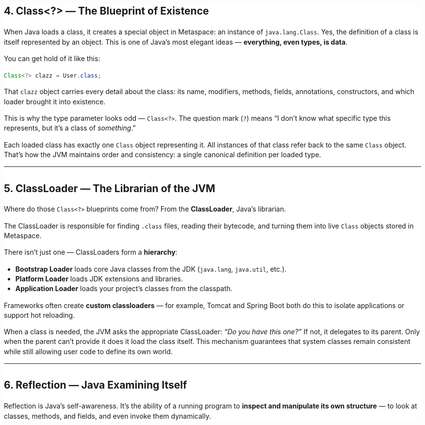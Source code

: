 
## 4. Class<?> — The Blueprint of Existence

When Java loads a class, it creates a special object in Metaspace: an instance of `java.lang.Class`.
Yes, the definition of a class is itself represented by an object.
This is one of Java’s most elegant ideas — **everything, even types, is data**.

You can get hold of it like this:

```java
Class<?> clazz = User.class;
```

That `clazz` object carries every detail about the class: its name, modifiers, methods, fields, annotations, constructors, and which loader brought it into existence.

This is why the type parameter looks odd — `Class<?>`. The question mark (`?`) means “I don’t know what specific type this represents, but it’s a class of *something*.”

Each loaded class has exactly one `Class` object representing it.
All instances of that class refer back to the same `Class` object.
That’s how the JVM maintains order and consistency: a single canonical definition per loaded type.

---

## 5. ClassLoader — The Librarian of the JVM

Where do those `Class<?>` blueprints come from?
From the **ClassLoader**, Java’s librarian.

The ClassLoader is responsible for finding `.class` files, reading their bytecode, and turning them into live `Class` objects stored in Metaspace.

There isn’t just one — ClassLoaders form a **hierarchy**:

* **Bootstrap Loader** loads core Java classes from the JDK (`java.lang`, `java.util`, etc.).
* **Platform Loader** loads JDK extensions and libraries.
* **Application Loader** loads your project’s classes from the classpath.

Frameworks often create **custom classloaders** — for example, Tomcat and Spring Boot both do this to isolate applications or support hot reloading.

When a class is needed, the JVM asks the appropriate ClassLoader: *“Do you have this one?”*
If not, it delegates to its parent. Only when the parent can’t provide it does it load the class itself.
This mechanism guarantees that system classes remain consistent while still allowing user code to define its own world.

---

## 6. Reflection — Java Examining Itself

Reflection is Java’s self-awareness.
It’s the ability of a running program to **inspect and manipulate its own structure** — to look at classes, methods, and fields, and even invoke them dynamically.
